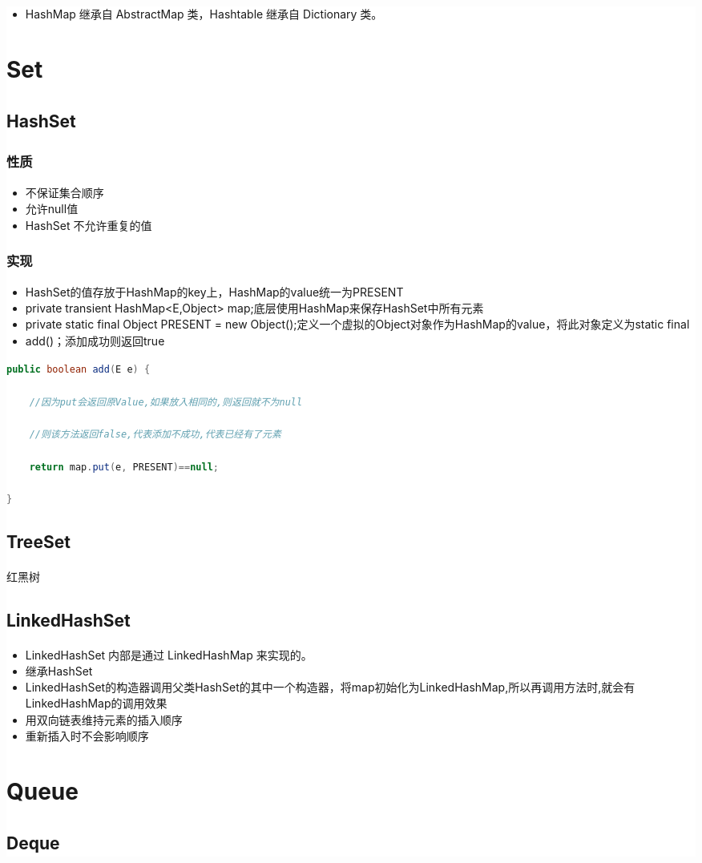+ HashMap 继承自 AbstractMap 类，Hashtable 继承自 Dictionary 类。

    

# Set

## HashSet

### 性质

+ 不保证集合顺序
+ 允许null值
+ HashSet 不允许重复的值

### 实现

+ HashSet的值存放于HashMap的key上，HashMap的value统一为PRESENT
+ private transient HashMap<E,Object> map;底层使用HashMap来保存HashSet中所有元素
+ private static final Object PRESENT = new Object();定义一个虚拟的Object对象作为HashMap的value，将此对象定义为static final
+ add()；添加成功则返回true

```java
public boolean add(E e) {

    //因为put会返回原Value,如果放入相同的,则返回就不为null

    //则该方法返回false,代表添加不成功,代表已经有了元素

    return map.put(e, PRESENT)==null;

}
```

## TreeSet

红黑树

## LinkedHashSet

+ LinkedHashSet 内部是通过 LinkedHashMap 来实现的。
+ 继承HashSet
+ LinkedHashSet的构造器调用父类HashSet的其中一个构造器，将map初始化为LinkedHashMap,所以再调用方法时,就会有LinkedHashMap的调用效果
+ 用双向链表维持元素的插入顺序
+ 重新插入时不会影响顺序

# Queue

## Deque
